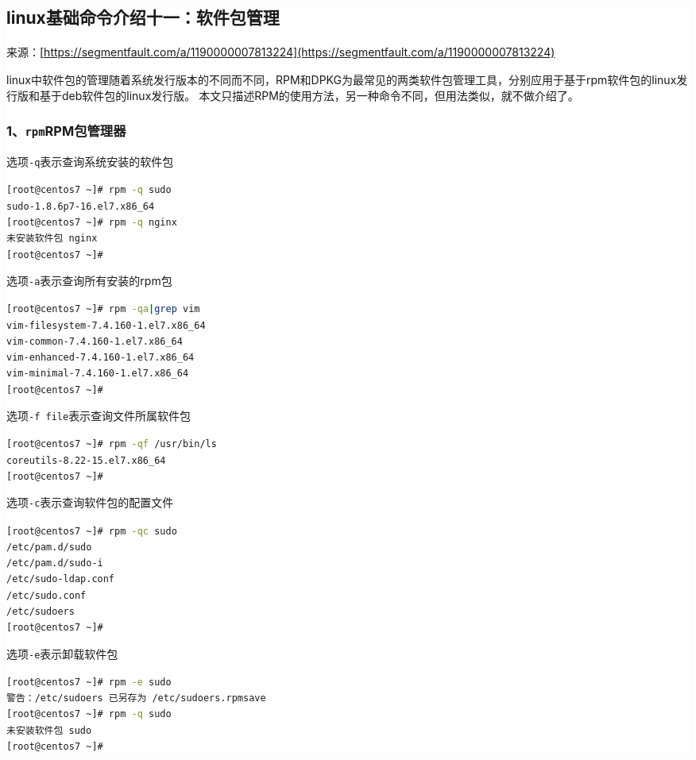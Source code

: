## linux基础命令介绍十一：软件包管理

来源：[https://segmentfault.com/a/1190000007813224](https://segmentfault.com/a/1190000007813224)

linux中软件包的管理随着系统发行版本的不同而不同，RPM和DPKG为最常见的两类软件包管理工具，分别应用于基于rpm软件包的linux发行版和基于deb软件包的linux发行版。
本文只描述RPM的使用方法，另一种命令不同，但用法类似，就不做介绍了。
### 1、`rpm`RPM包管理器

选项`-q`表示查询系统安装的软件包

```sh
[root@centos7 ~]# rpm -q sudo
sudo-1.8.6p7-16.el7.x86_64
[root@centos7 ~]# rpm -q nginx
未安装软件包 nginx 
[root@centos7 ~]#
```

选项`-a`表示查询所有安装的rpm包

```sh
[root@centos7 ~]# rpm -qa|grep vim
vim-filesystem-7.4.160-1.el7.x86_64
vim-common-7.4.160-1.el7.x86_64
vim-enhanced-7.4.160-1.el7.x86_64
vim-minimal-7.4.160-1.el7.x86_64
[root@centos7 ~]#
```

选项`-f file`表示查询文件所属软件包

```sh
[root@centos7 ~]# rpm -qf /usr/bin/ls
coreutils-8.22-15.el7.x86_64
[root@centos7 ~]#
```

选项`-c`表示查询软件包的配置文件

```sh
[root@centos7 ~]# rpm -qc sudo
/etc/pam.d/sudo
/etc/pam.d/sudo-i
/etc/sudo-ldap.conf
/etc/sudo.conf
/etc/sudoers
[root@centos7 ~]#
```

选项`-e`表示卸载软件包

```sh
[root@centos7 ~]# rpm -e sudo
警告：/etc/sudoers 已另存为 /etc/sudoers.rpmsave
[root@centos7 ~]# rpm -q sudo
未安装软件包 sudo 
[root@centos7 ~]# 
```


[0]: https://segmentfault.com/a/1190000007813965#articleHeader3